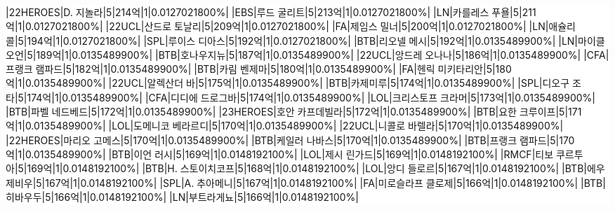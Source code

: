 |22HEROES|D. 지놀라|5|214억|1|0.0127021800%|
|EBS|루드 굴리트|5|213억|1|0.0127021800%|
|LN|카를레스 푸욜|5|211억|1|0.0127021800%|
|22UCL|산드로 토날리|5|209억|1|0.0127021800%|
|FA|제임스 밀너|5|200억|1|0.0127021800%|
|LN|애슐리 콜|5|194억|1|0.0127021800%|
|SPL|루이스 디아스|5|192억|1|0.0127021800%|
|BTB|리오넬 메시|5|192억|1|0.0135489900%|
|LN|마이클 오언|5|189억|1|0.0135489900%|
|BTB|호나우지뉴|5|187억|1|0.0135489900%|
|22UCL|앙드레 오나나|5|186억|1|0.0135489900%|
|CFA|프랭크 램파드|5|182억|1|0.0135489900%|
|BTB|카림 벤제마|5|180억|1|0.0135489900%|
|FA|헨릭 미키타리안|5|180억|1|0.0135489900%|
|22UCL|알렉산더 바|5|175억|1|0.0135489900%|
|BTB|카제미루|5|174억|1|0.0135489900%|
|SPL|디오구 조타|5|174억|1|0.0135489900%|
|CFA|디디에 드로그바|5|174억|1|0.0135489900%|
|LOL|크리스토프 크라머|5|173억|1|0.0135489900%|
|BTB|파벨 네드베드|5|172억|1|0.0135489900%|
|23HEROES|호안 카프데빌라|5|172억|1|0.0135489900%|
|BTB|요한 크루이프|5|171억|1|0.0135489900%|
|LOL|도메니코 베라르디|5|170억|1|0.0135489900%|
|22UCL|니콜로 바렐라|5|170억|1|0.0135489900%|
|22HEROES|마리오 고메스|5|170억|1|0.0135489900%|
|BTB|케일러 나바스|5|170억|1|0.0135489900%|
|BTB|프랭크 램파드|5|170억|1|0.0135489900%|
|BTB|이언 러시|5|169억|1|0.0148192100%|
|LOL|제시 린가드|5|169억|1|0.0148192100%|
|RMCF|티보 쿠르투아|5|169억|1|0.0148192100%|
|BTB|H. 스토이치코프|5|168억|1|0.0148192100%|
|LOL|앙디 들로르|5|167억|1|0.0148192100%|
|BTB|에우제비우|5|167억|1|0.0148192100%|
|SPL|A. 추아메니|5|167억|1|0.0148192100%|
|FA|미로슬라프 클로제|5|166억|1|0.0148192100%|
|BTB|히바우두|5|166억|1|0.0148192100%|
|LN|부트라게뇨|5|166억|1|0.0148192100%|